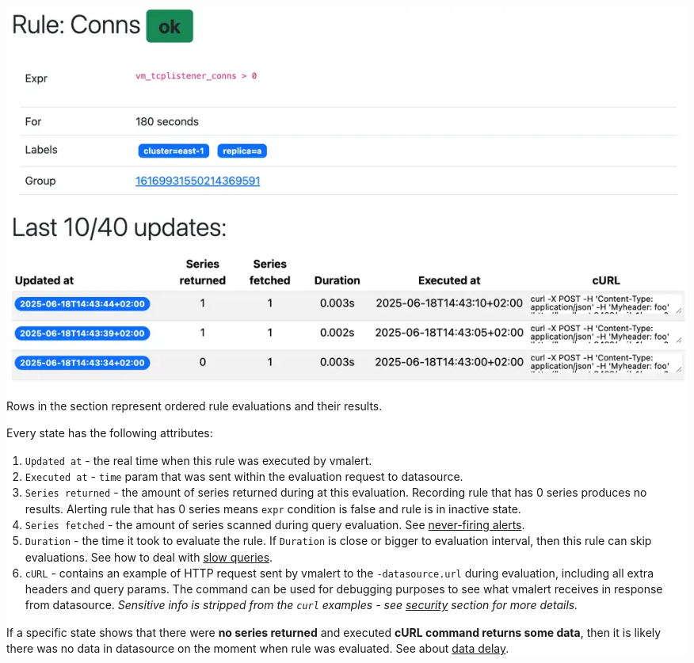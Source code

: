 ![vmalert state](vmalert_state.webp)

Rows in the section represent ordered rule evaluations and their results.

Every state has the following attributes:
1. `Updated at` - the real time when this rule was executed by vmalert.
1. `Executed at` - `time` param that was sent within the evaluation request to datasource.
1. `Series returned` - the amount of series returned during at this evaluation. Recording rule that has 0 series produces
    no results. Alerting rule that has 0 series means `expr` condition is false and rule is in inactive state.
1. `Series fetched` - the amount of series scanned during query evaluation. See [never-firing alerts](#never-firing-alerts).
1. `Duration` - the time it took to evaluate the rule. If `Duration` is close or bigger to evaluation interval, then this
    rule can skip evaluations. See how to deal with [slow queries](https://docs.victoriametrics.com/victoriametrics/troubleshooting/#slow-queries). 
1.  `cURL` - contains an example of HTTP request sent by vmalert to the `-datasource.url` during evaluation, including all extra headers and query params. 
    The command can be used for debugging purposes to see what vmalert receives in response from datasource. 
    _Sensitive info is stripped from the `curl` examples - see [security](#security) section for more details._

If a specific state shows that there were **no series returned** and executed **cURL command returns some data**,
then it is likely there was no data in datasource on the moment when rule was evaluated. See about [data delay](#data-delay).
